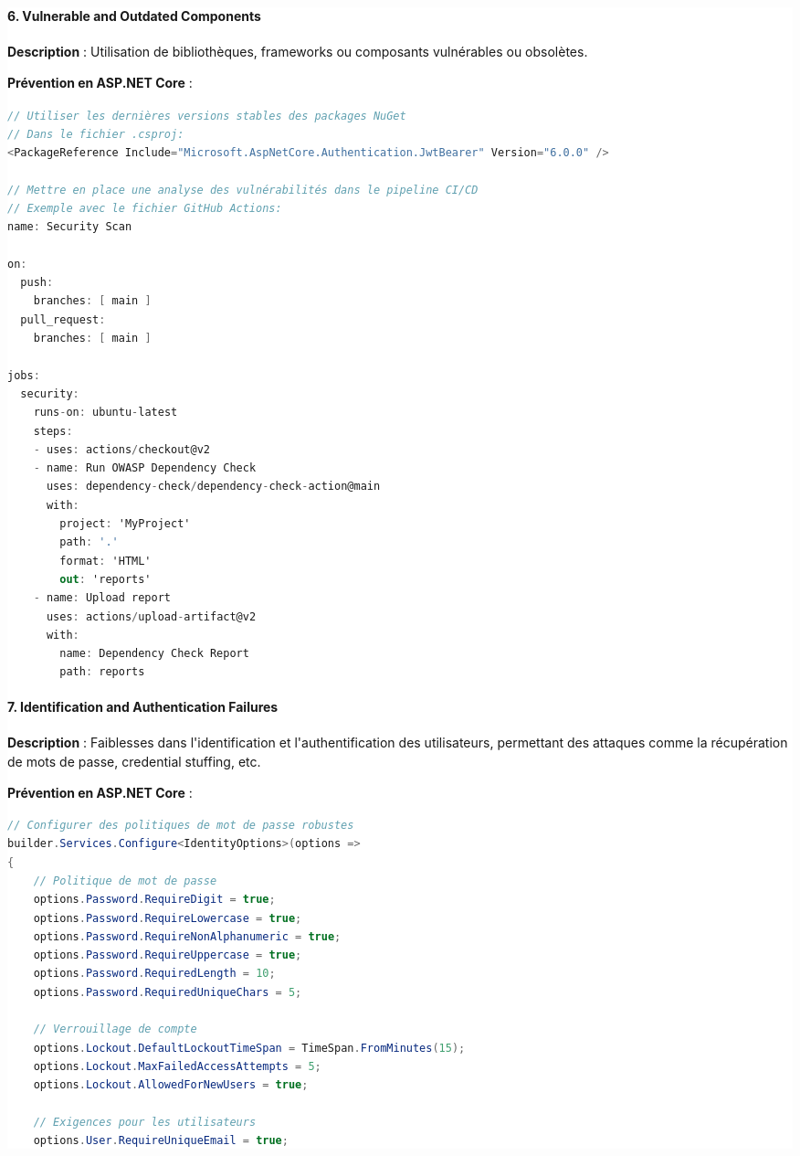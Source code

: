#### 6. Vulnerable and Outdated Components

**Description** : Utilisation de bibliothèques, frameworks ou composants vulnérables ou obsolètes.

**Prévention en ASP.NET Core** :

```csharp
// Utiliser les dernières versions stables des packages NuGet
// Dans le fichier .csproj:
<PackageReference Include="Microsoft.AspNetCore.Authentication.JwtBearer" Version="6.0.0" />

// Mettre en place une analyse des vulnérabilités dans le pipeline CI/CD
// Exemple avec le fichier GitHub Actions:
name: Security Scan

on:
  push:
    branches: [ main ]
  pull_request:
    branches: [ main ]

jobs:
  security:
    runs-on: ubuntu-latest
    steps:
    - uses: actions/checkout@v2
    - name: Run OWASP Dependency Check
      uses: dependency-check/dependency-check-action@main
      with:
        project: 'MyProject'
        path: '.'
        format: 'HTML'
        out: 'reports'
    - name: Upload report
      uses: actions/upload-artifact@v2
      with:
        name: Dependency Check Report
        path: reports
```

#### 7. Identification and Authentication Failures

**Description** : Faiblesses dans l'identification et l'authentification des utilisateurs, permettant des attaques comme la récupération de mots de passe, credential stuffing, etc.

**Prévention en ASP.NET Core** :

```csharp
// Configurer des politiques de mot de passe robustes
builder.Services.Configure<IdentityOptions>(options =>
{
    // Politique de mot de passe
    options.Password.RequireDigit = true;
    options.Password.RequireLowercase = true;
    options.Password.RequireNonAlphanumeric = true;
    options.Password.RequireUppercase = true;
    options.Password.RequiredLength = 10;
    options.Password.RequiredUniqueChars = 5;

    // Verrouillage de compte
    options.Lockout.DefaultLockoutTimeSpan = TimeSpan.FromMinutes(15);
    options.Lockout.MaxFailedAccessAttempts = 5;
    options.Lockout.AllowedForNewUsers = true;

    // Exigences pour les utilisateurs
    options.User.RequireUniqueEmail = true;
```